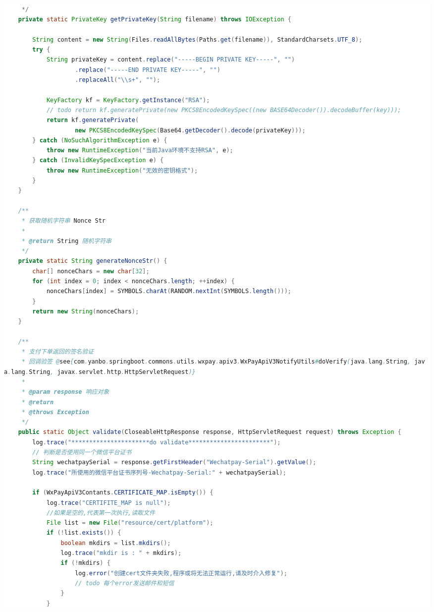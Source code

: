 ```java
     */
    private static PrivateKey getPrivateKey(String filename) throws IOException {

        String content = new String(Files.readAllBytes(Paths.get(filename)), StandardCharsets.UTF_8);
        try {
            String privateKey = content.replace("-----BEGIN PRIVATE KEY-----", "")
                    .replace("-----END PRIVATE KEY-----", "")
                    .replaceAll("\\s+", "");

            KeyFactory kf = KeyFactory.getInstance("RSA");
            // todo return kf.generatePrivate(new PKCS8EncodedKeySpec((new BASE64Decoder()).decodeBuffer(key)));
            return kf.generatePrivate(
                    new PKCS8EncodedKeySpec(Base64.getDecoder().decode(privateKey)));
        } catch (NoSuchAlgorithmException e) {
            throw new RuntimeException("当前Java环境不支持RSA", e);
        } catch (InvalidKeySpecException e) {
            throw new RuntimeException("无效的密钥格式");
        }
    }

    /**
     * 获取随机字符串 Nonce Str
     *
     * @return String 随机字符串
     */
    private static String generateNonceStr() {
        char[] nonceChars = new char[32];
        for (int index = 0; index < nonceChars.length; ++index) {
            nonceChars[index] = SYMBOLS.charAt(RANDOM.nextInt(SYMBOLS.length()));
        }
        return new String(nonceChars);
    }

    /**
     * 支付下单返回的签名验证
     * 回调验签 @see{com.yanbo.springboot.commons.utils.wxpay.apiv3.WxPayApiV3NotifyUtils#doVerify(java.lang.String, java.lang.String, javax.servlet.http.HttpServletRequest)}
     *
     * @param response 响应对象
     * @return
     * @throws Exception
     */
    public static Object validate(CloseableHttpResponse response, HttpServletRequest request) throws Exception {
        log.trace("**********************do validate***********************");
        // 判断是否使用同一个微信平台证书
        String wechatpaySerial = response.getFirstHeader("Wechatpay-Serial").getValue();
        log.trace("所使用的微信平台证书序列号-Wechatpay-Serial:" + wechatpaySerial);

        if (WxPayApiV3Contants.CERTIFICATE_MAP.isEmpty()) {
            log.trace("CERTIFITE_MAP is null");
            //如果是空的,代表第一次执行,读取文件
            File list = new File("resource/cert/platform");
            if (!list.exists()) {
                boolean mkdirs = list.mkdirs();
                log.trace("mkdir is : " + mkdirs);
                if (!mkdirs) {
                    log.error("创建cert文件夹失败,程序或将无法正常运行,请及时介入修复");
                    // todo 每个error发送邮件和短信
                }
            }
```